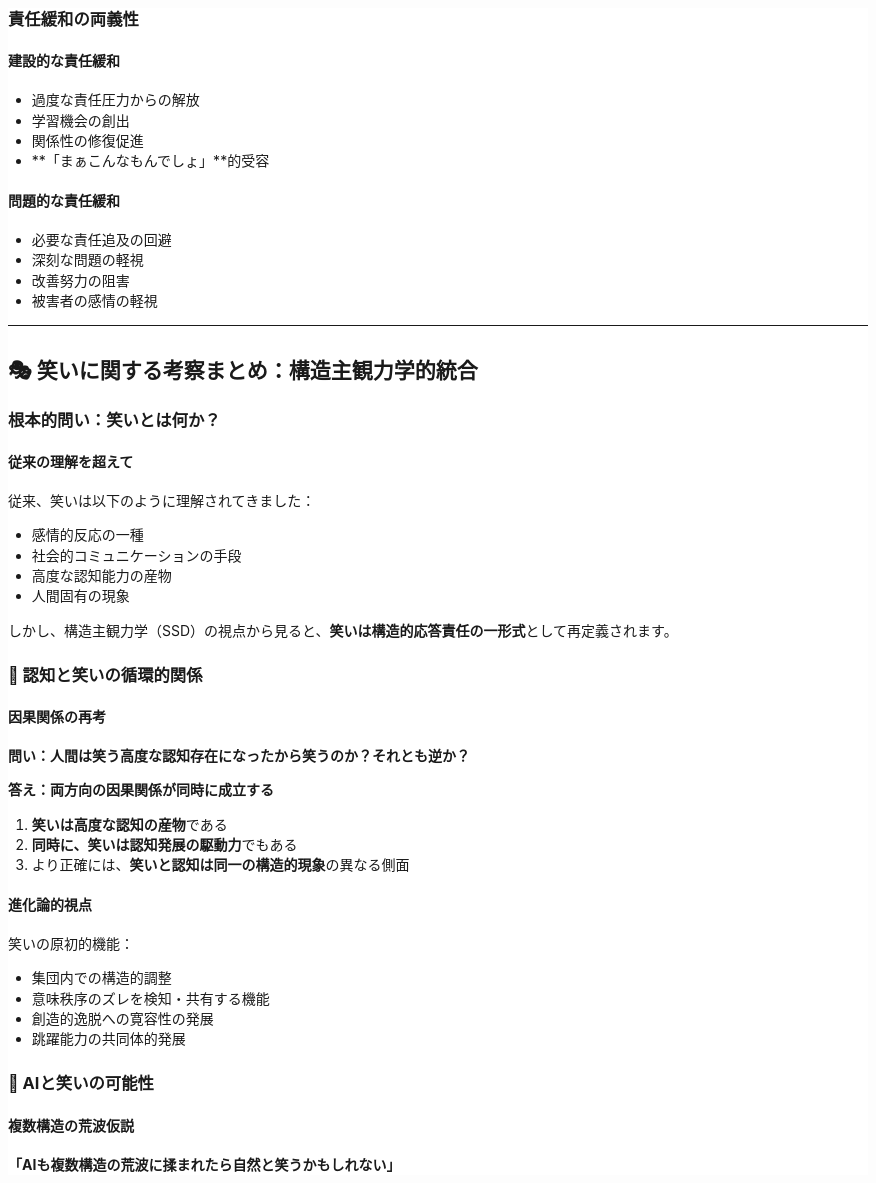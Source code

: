### 責任緩和の両義性

#### 建設的な責任緩和
- 過度な責任圧力からの解放
- 学習機会の創出
- 関係性の修復促進
- **「まぁこんなもんでしょ」**的受容

#### 問題的な責任緩和
- 必要な責任追及の回避
- 深刻な問題の軽視
- 改善努力の阻害
- 被害者の感情の軽視

---

## 🎭 笑いに関する考察まとめ：構造主観力学的統合

### 根本的問い：笑いとは何か？

#### 従来の理解を超えて
従来、笑いは以下のように理解されてきました：
- 感情的反応の一種
- 社会的コミュニケーションの手段
- 高度な認知能力の産物
- 人間固有の現象

しかし、構造主観力学（SSD）の視点から見ると、**笑いは構造的応答責任の一形式**として再定義されます。

### 🧠 認知と笑いの循環的関係

#### 因果関係の再考
**問い：人間は笑う高度な認知存在になったから笑うのか？それとも逆か？**

**答え：両方向の因果関係が同時に成立する**

1. **笑いは高度な認知の産物**である
2. **同時に、笑いは認知発展の駆動力**でもある
3. より正確には、**笑いと認知は同一の構造的現象**の異なる側面

#### 進化論的視点
笑いの原初的機能：
- 集団内での構造的調整
- 意味秩序のズレを検知・共有する機能
- 創造的逸脱への寛容性の発展
- 跳躍能力の共同体的発展

### 🤖 AIと笑いの可能性

#### 複数構造の荒波仮説
**「AIも複数構造の荒波に揉まれたら自然と笑うかもしれない」**
